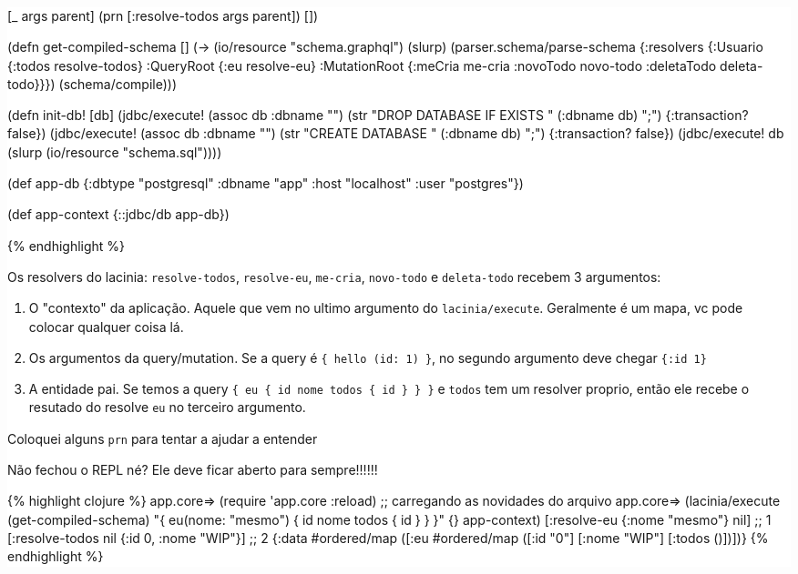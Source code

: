   [_ args parent]
  (prn [:resolve-todos args parent])
  [])


(defn get-compiled-schema
  []
  (-> (io/resource "schema.graphql")
      (slurp)
      (parser.schema/parse-schema {:resolvers {:Usuario      {:todos resolve-todos}
                                               :QueryRoot    {:eu resolve-eu}
                                               :MutationRoot {:meCria     me-cria
                                                              :novoTodo   novo-todo
                                                              :deletaTodo deleta-todo}}})
      (schema/compile)))


(defn init-db!
  [db]
  (jdbc/execute! (assoc db :dbname "")
                 (str "DROP DATABASE IF EXISTS " (:dbname db) ";")
                 {:transaction? false})
  (jdbc/execute! (assoc db :dbname "")
                 (str "CREATE DATABASE " (:dbname db) ";")
                 {:transaction? false})
  (jdbc/execute! db (slurp (io/resource "schema.sql"))))

(def app-db
  {:dbtype "postgresql"
   :dbname "app"
   :host   "localhost"
   :user   "postgres"})

(def app-context
  {::jdbc/db app-db})

{% endhighlight %}

Os resolvers do lacinia: `resolve-todos`, `resolve-eu`, `me-cria`, `novo-todo` e `deleta-todo` recebem 3 argumentos:

1. O "contexto" da aplicação. Aquele que vem no ultimo argumento do `lacinia/execute`. Geralmente é um mapa, vc pode colocar
qualquer coisa lá.

2. Os argumentos da query/mutation. Se a query é `{ hello (id: 1) }`, no segundo argumento deve chegar `{:id 1}`

3. A entidade pai. Se temos a query `{ eu { id nome todos { id } } }` e `todos` tem um resolver proprio, então ele recebe o resutado
do resolve `eu` no terceiro argumento.

Coloquei alguns `prn` para tentar a ajudar a entender

Não fechou o REPL né? Ele deve ficar aberto para sempre!!!!!!

{% highlight clojure %}
app.core=> (require 'app.core :reload) ;; carregando as novidades do arquivo
app.core=> (lacinia/execute (get-compiled-schema) "{ eu(nome: \"mesmo\") { id nome todos { id } } }" {} app-context)
[:resolve-eu {:nome "mesmo"} nil] ;; 1
[:resolve-todos nil {:id 0, :nome "WIP"}] ;; 2
{:data #ordered/map ([:eu #ordered/map ([:id "0"] [:nome "WIP"] [:todos ()])])}
{% endhighlight %}
